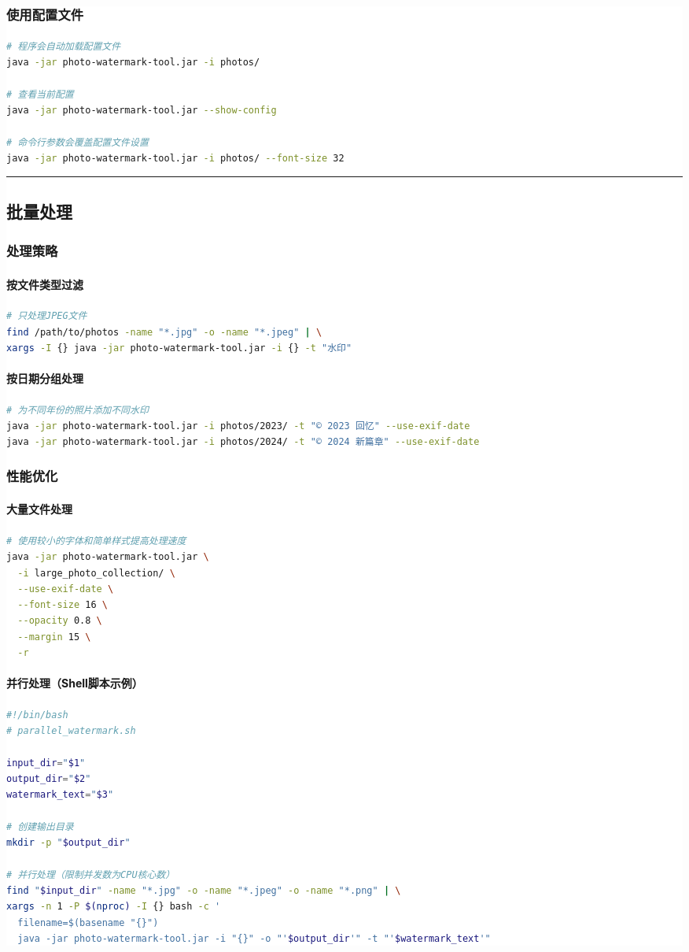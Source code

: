 ### 使用配置文件

```bash
# 程序会自动加载配置文件
java -jar photo-watermark-tool.jar -i photos/

# 查看当前配置
java -jar photo-watermark-tool.jar --show-config

# 命令行参数会覆盖配置文件设置
java -jar photo-watermark-tool.jar -i photos/ --font-size 32
```

---

## 批量处理

### 处理策略

#### 按文件类型过滤
```bash
# 只处理JPEG文件
find /path/to/photos -name "*.jpg" -o -name "*.jpeg" | \
xargs -I {} java -jar photo-watermark-tool.jar -i {} -t "水印"
```

#### 按日期分组处理
```bash
# 为不同年份的照片添加不同水印
java -jar photo-watermark-tool.jar -i photos/2023/ -t "© 2023 回忆" --use-exif-date
java -jar photo-watermark-tool.jar -i photos/2024/ -t "© 2024 新篇章" --use-exif-date
```

### 性能优化

#### 大量文件处理
```bash
# 使用较小的字体和简单样式提高处理速度
java -jar photo-watermark-tool.jar \
  -i large_photo_collection/ \
  --use-exif-date \
  --font-size 16 \
  --opacity 0.8 \
  --margin 15 \
  -r
```

#### 并行处理（Shell脚本示例）
```bash
#!/bin/bash
# parallel_watermark.sh

input_dir="$1"
output_dir="$2"
watermark_text="$3"

# 创建输出目录
mkdir -p "$output_dir"

# 并行处理（限制并发数为CPU核心数）
find "$input_dir" -name "*.jpg" -o -name "*.jpeg" -o -name "*.png" | \
xargs -n 1 -P $(nproc) -I {} bash -c '
  filename=$(basename "{}")
  java -jar photo-watermark-tool.jar -i "{}" -o "'$output_dir'" -t "'$watermark_text'"
```